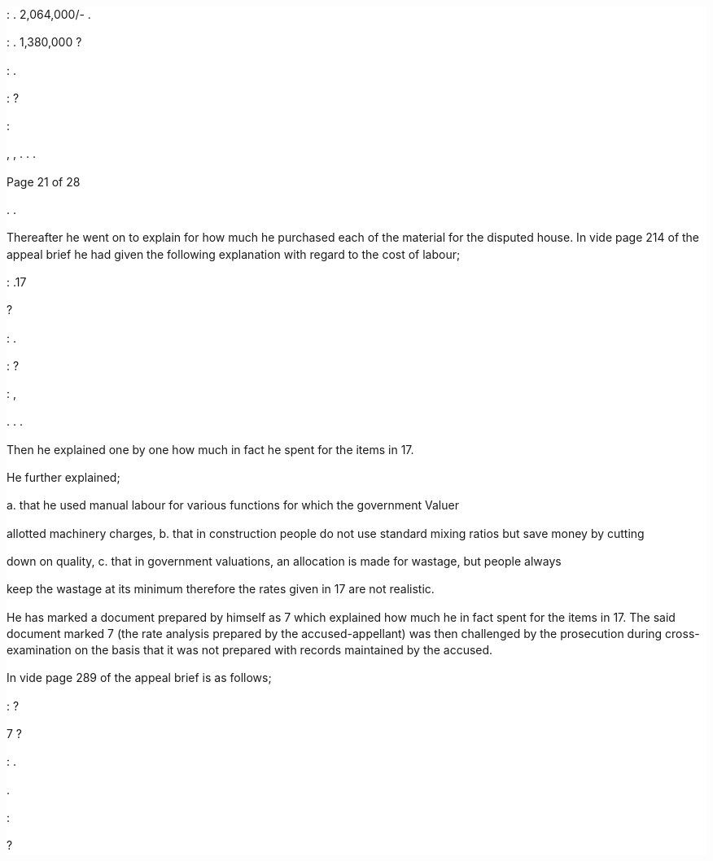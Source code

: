 : . 2,064,000/- .

: . 1,380,000 ?

: .

: ?

:

, , . . .

Page 21 of 28

. .

Thereafter he went on to explain for how much he purchased each of the material for the disputed house. In vide page 214 of the appeal brief he had given the following explanation with regard to the cost of labour;

: .17

?

: .

: ?

: ,

. . .

Then he explained one by one how much in fact he spent for the items in 17.

He further explained;

a. that he used manual labour for various functions for which the government Valuer

allotted machinery charges, b. that in construction people do not use standard mixing ratios but save money by cutting

down on quality, c. that in government valuations, an allocation is made for wastage, but people always

keep the wastage at its minimum therefore the rates given in 17 are not realistic.

He has marked a document prepared by himself as 7 which explained how much he in fact spent for the items in 17. The said document marked 7 (the rate analysis prepared by the accused-appellant) was then challenged by the prosecution during cross-examination on the basis that it was not prepared with records maintained by the accused.

In vide page 289 of the appeal brief is as follows;

: ?

7 ?

: .

.

:

?
